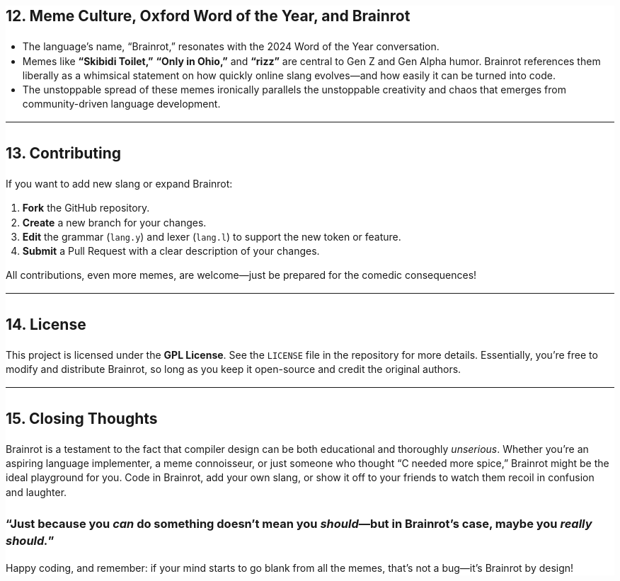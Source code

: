 ## 12. Meme Culture, Oxford Word of the Year, and Brainrot

- The language’s name, “Brainrot,” resonates with the 2024 Word of the Year conversation.
- Memes like **“Skibidi Toilet,”** **“Only in Ohio,”** and **“rizz”** are central to Gen Z and Gen Alpha humor. Brainrot references them liberally as a whimsical statement on how quickly online slang evolves—and how easily it can be turned into code.
- The unstoppable spread of these memes ironically parallels the unstoppable creativity and chaos that emerges from community-driven language development.

---

## 13. Contributing

If you want to add new slang or expand Brainrot:

1. **Fork** the GitHub repository.
2. **Create** a new branch for your changes.
3. **Edit** the grammar (`lang.y`) and lexer (`lang.l`) to support the new token or feature.
4. **Submit** a Pull Request with a clear description of your changes.

All contributions, even more memes, are welcome—just be prepared for the comedic consequences!

---

## 14. License

This project is licensed under the **GPL License**. See the `LICENSE` file in the repository for more details. Essentially, you’re free to modify and distribute Brainrot, so long as you keep it open-source and credit the original authors.

---

## 15. Closing Thoughts

Brainrot is a testament to the fact that compiler design can be both educational and thoroughly _unserious_. Whether you’re an aspiring language implementer, a meme connoisseur, or just someone who thought “C needed more spice,” Brainrot might be the ideal playground for you. Code in Brainrot, add your own slang, or show it off to your friends to watch them recoil in confusion and laughter.

### “Just because you _can_ do something doesn’t mean you _should_—but in Brainrot’s case, maybe you _really should._”

Happy coding, and remember: if your mind starts to go blank from all the memes, that’s not a bug—it’s Brainrot by design!
